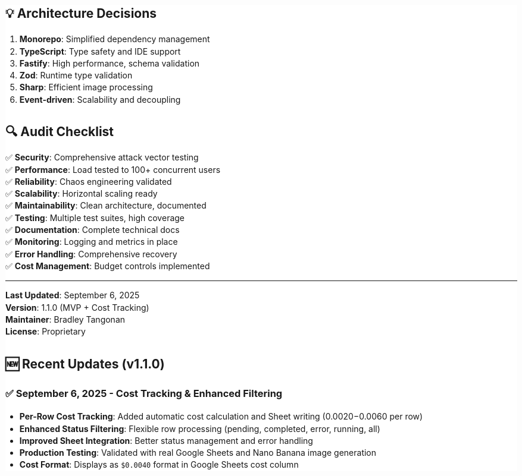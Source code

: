 ## 💡 Architecture Decisions

1. **Monorepo**: Simplified dependency management
2. **TypeScript**: Type safety and IDE support
3. **Fastify**: High performance, schema validation
4. **Zod**: Runtime type validation
5. **Sharp**: Efficient image processing
6. **Event-driven**: Scalability and decoupling

## 🔍 Audit Checklist

✅ **Security**: Comprehensive attack vector testing  
✅ **Performance**: Load tested to 100+ concurrent users  
✅ **Reliability**: Chaos engineering validated  
✅ **Scalability**: Horizontal scaling ready  
✅ **Maintainability**: Clean architecture, documented  
✅ **Testing**: Multiple test suites, high coverage  
✅ **Documentation**: Complete technical docs  
✅ **Monitoring**: Logging and metrics in place  
✅ **Error Handling**: Comprehensive recovery  
✅ **Cost Management**: Budget controls implemented  

---

**Last Updated**: September 6, 2025  
**Version**: 1.1.0 (MVP + Cost Tracking)  
**Maintainer**: Bradley Tangonan  
**License**: Proprietary

## 🆕 Recent Updates (v1.1.0)

### ✅ **September 6, 2025 - Cost Tracking & Enhanced Filtering**
- **Per-Row Cost Tracking**: Added automatic cost calculation and Sheet writing ($0.0020-$0.0060 per row)
- **Enhanced Status Filtering**: Flexible row processing (pending, completed, error, running, all)  
- **Improved Sheet Integration**: Better status management and error handling
- **Production Testing**: Validated with real Google Sheets and Nano Banana image generation
- **Cost Format**: Displays as `$0.0040` format in Google Sheets cost column